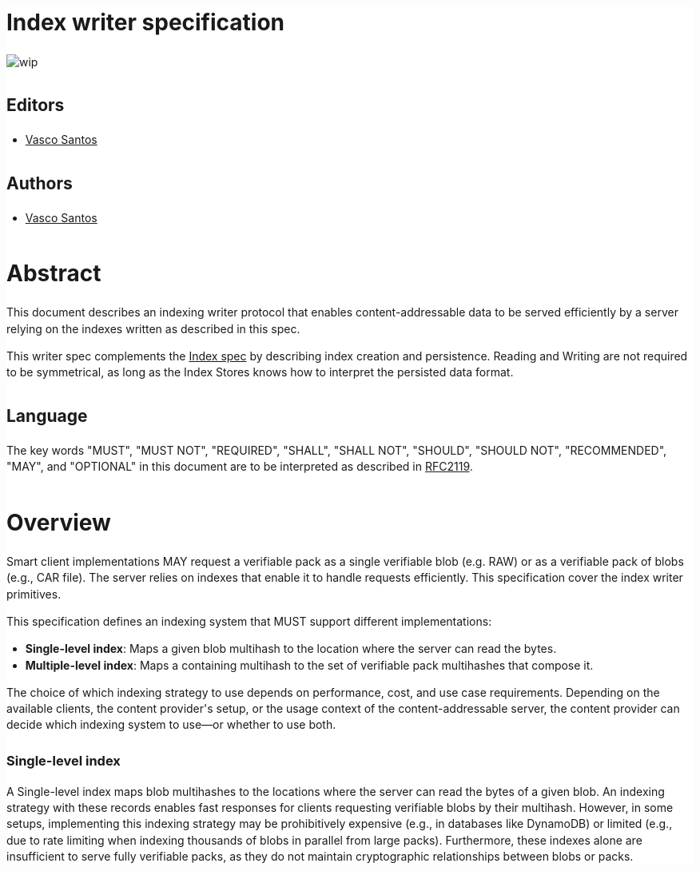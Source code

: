 # Index writer specification

![wip](https://img.shields.io/badge/status-wip-orange.svg?style=flat-square)

## Editors

- [Vasco Santos](https://github.com/vasco-santos)

## Authors

- [Vasco Santos](https://github.com/vasco-santos)

# Abstract

This document describes an indexing writer protocol that enables content-addressable data to be served efficiently by a server relying on the indexes written as described in this spec.

This writer spec complements the [Index spec](./index.md) by describing index creation and persistence. Reading and Writing are not required to be symmetrical, as long as the Index Stores knows how to interpret the persisted data format.

## Language

The key words "MUST", "MUST NOT", "REQUIRED", "SHALL", "SHALL NOT", "SHOULD", "SHOULD NOT", "RECOMMENDED", "MAY", and "OPTIONAL" in this document are to be interpreted as described in [RFC2119](https://datatracker.ietf.org/doc/html/rfc2119).

# Overview

Smart client implementations MAY request a verifiable pack as a single verifiable blob (e.g. RAW) or as a verifiable pack of blobs (e.g., CAR file). The server relies on indexes that enable it to handle requests efficiently. This specification cover the index writer primitives.

This specification defines an indexing system that MUST support different implementations:

- **Single-level index**: Maps a given blob multihash to the location where the server can read the bytes.
- **Multiple-level index**: Maps a containing multihash to the set of verifiable pack multihashes that compose it.

The choice of which indexing strategy to use depends on performance, cost, and use case requirements. Depending on the available clients, the content provider's setup, or the usage context of the content-addressable server, the content provider can decide which indexing system to use—or whether to use both.

### Single-level index

A Single-level index maps blob multihashes to the locations where the server can read the bytes of a given blob. An indexing strategy with these records enables fast responses for clients requesting verifiable blobs by their multihash. However, in some setups, implementing this indexing strategy may be prohibitively expensive (e.g., in databases like DynamoDB) or limited (e.g., due to rate limiting when indexing thousands of blobs in parallel from large packs). Furthermore, these indexes alone are insufficient to serve fully verifiable packs, as they do not maintain cryptographic relationships between blobs or packs.
